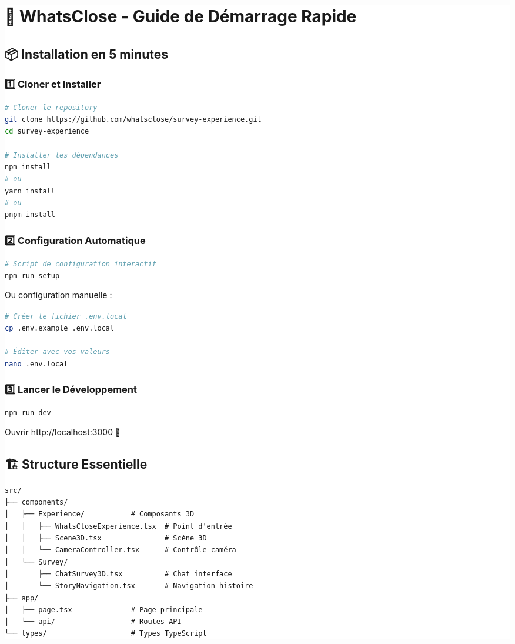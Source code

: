# 🚀 WhatsClose - Guide de Démarrage Rapide

## 📦 Installation en 5 minutes

### 1️⃣ Cloner et Installer

```bash
# Cloner le repository
git clone https://github.com/whatsclose/survey-experience.git
cd survey-experience

# Installer les dépendances
npm install
# ou
yarn install
# ou
pnpm install
```

### 2️⃣ Configuration Automatique

```bash
# Script de configuration interactif
npm run setup
```

Ou configuration manuelle :

```bash
# Créer le fichier .env.local
cp .env.example .env.local

# Éditer avec vos valeurs
nano .env.local
```

### 3️⃣ Lancer le Développement

```bash
npm run dev
```

Ouvrir [http://localhost:3000](http://localhost:3000) 🎉

## 🏗️ Structure Essentielle

```
src/
├── components/
│   ├── Experience/           # Composants 3D
│   │   ├── WhatsCloseExperience.tsx  # Point d'entrée
│   │   ├── Scene3D.tsx               # Scène 3D
│   │   └── CameraController.tsx      # Contrôle caméra
│   └── Survey/
│       ├── ChatSurvey3D.tsx          # Chat interface
│       └── StoryNavigation.tsx       # Navigation histoire
├── app/
│   ├── page.tsx              # Page principale
│   └── api/                  # Routes API
└── types/                    # Types TypeScript
```
